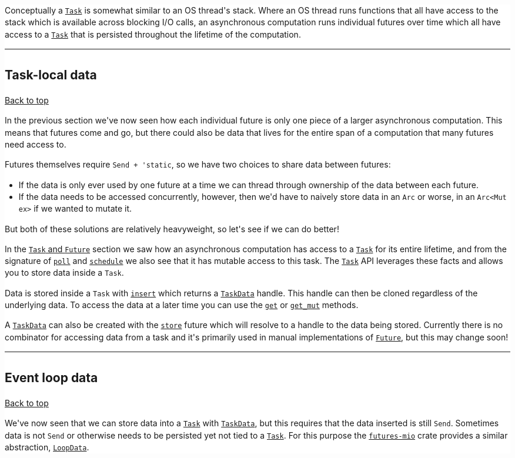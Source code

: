 [`forget`]: http://alexcrichton.com/futures-rs/futures/trait.Future.html#method.forget

Conceptually a [`Task`] is somewhat similar to an OS thread's stack. Where an OS
thread runs functions that all have access to the stack which is available
across blocking I/O calls, an asynchronous computation runs individual futures
over time which all have access to a [`Task`] that is persisted throughout the
lifetime of the computation.

---

## Task-local data
[task-local-data]: #task-local-data

[Back to top][top]

In the previous section we've now seen how each individual future is only
one piece of a larger asynchronous computation. This means that futures come
and go, but there could also be data that lives for the entire span of a
computation that many futures need access to.

Futures themselves require `Send + 'static`, so we have two choices to share
data between futures:

* If the data is only ever used by one future at a time we can thread through
  ownership of the data between each future.
* If the data needs to be accessed concurrently, however, then we'd have to
  naively store data in an `Arc` or worse, in an `Arc<Mutex>` if we wanted
  to mutate it.

But both of these solutions are relatively heavyweight, so let's see if we
can do better!

In the [`Task` and `Future`][task-and-future] section we saw how an asynchronous
computation has access to a [`Task`] for its entire lifetime, and from the
signature of [`poll`] and [`schedule`] we also see that it has mutable access to
this task. The [`Task`] API leverages these facts and allows you to store
data inside a `Task`.

Data is stored inside a `Task` with [`insert`] which returns a [`TaskData`]
handle. This handle can then be cloned regardless of the underlying data. To
access the data at a later time you can use the [`get`] or [`get_mut`] methods.

[`insert`]: http://alexcrichton.com/futures-rs/futures/struct.Task.html#method.insert
[`TaskData`]: http://alexcrichton.com/futures-rs/futures/struct.TaskData.html
[`get`]: http://alexcrichton.com/futures-rs/futures/struct.Task.html#method.get
[`get_mut`]: http://alexcrichton.com/futures-rs/futures/struct.Task.html#method.get_mut

A [`TaskData`] can also be created with the [`store`] future which will resolve
to a handle to the data being stored. Currently there is no combinator for
accessing data from a task and it's primarily used in manual implementations of
[`Future`], but this may change soon!

[`store`]: http://alexcrichton.com/futures-rs/futures/fn.store.html

---

## Event loop data
[event-loop-data]: #event-loop-data

[Back to top][top]

We've now seen that we can store data into a [`Task`] with [`TaskData`], but
this requires that the data inserted is still `Send`. Sometimes data is not
`Send` or otherwise needs to be persisted yet not tied to a [`Task`]. For this
purpose the [`futures-mio`] crate provides a similar abstraction, [`LoopData`].


[top]: #getting-started-with-futures
[`futures`]: https://github.com/alexcrichton/futures-rs
[futures]: https://en.wikipedia.org/wiki/Futures_and_promises
[java-futures]: https://docs.oracle.com/javase/7/docs/api/java/util/concurrent/Future.html
[cpp-futures]: http://en.cppreference.com/w/cpp/thread/future
[scala-futures]: http://docs.scala-lang.org/overviews/core/futures.html
[early benchmarks]: https://github.com/alexcrichton/futures-rs/tree/master/futures-minihttp#futures-minihttp
[online-doc]: https://github.com/alexcrichton/futures-rs/blob/master/TUTORIAL.md
[hello-world]: #hello-world
[rustup]: https://www.rustup.rs/
[`mio`]: https://crates.io/crates/mio
[`futures-io`]: https://github.com/alexcrichton/futures-rs/tree/master/futures-io
[`futures-mio`]: https://github.com/alexcrichton/futures-rs/tree/master/futures-mio
[`futures-tls`]: https://github.com/alexcrichton/futures-rs/tree/master/futures-tls
[`Future`]: http://alexcrichton.com/futures-rs/futures/trait.Future.html
[`Stream`]: http://alexcrichton.com/futures-rs/futures/stream/trait.Stream.html
[loop-new]: http://alexcrichton.com/futures-rs/futures_mio/struct.Loop.html#method.new
[`to_socket_addrs`]: https://doc.rust-lang.org/std/net/trait.ToSocketAddrs.html
[get a handle]: http://alexcrichton.com/futures-rs/futures_mio/struct.Loop.html#method.handle
[`tcp_connect`]: http://alexcrichton.com/futures-rs/futures_mio/struct.LoopHandle.html#method.tcp_connect
[`and_then`]: http://alexcrichton.com/futures-rs/futures/trait.Future.html#method.and_then
[`TcpStream`]: http://alexcrichton.com/futures-rs/futures_mio/struct.TcpStream.html
[`ClientContext::new`]: http://alexcrichton.com/futures-rs/futures_tls/struct.ClientContext.html#method.new
[`handshake`]: http://alexcrichton.com/futures-rs/futures_tls/struct.ClientContext.html#method.handshake
[`TlsStream`]: http://alexcrichton.com/futures-rs/futures_tls/struct.TlsStream.html
[`write_all`]: http://alexcrichton.com/futures-rs/futures_io/fn.write_all.html
[`read_to_end`]: http://alexcrichton.com/futures-rs/futures_io/fn.read_to_end.html
[`run`]: http://alexcrichton.com/futures-rs/futures_mio/struct.Loop.html#method.run
[future-trait]: #the-future-trait
[send-and-static]: #send-and-static
[faq-why-send]: https://github.com/alexcrichton/futures-rs/blob/tutorial/FAQ.md#why-send--static
[item-and-error]: #send-and-static
[poll-and-schedule]: #poll-and-schedule
[`poll`]: http://alexcrichton.com/futures-rs/futures/trait.Future.html#tymethod.poll
[`schedule`]: http://alexcrichton.com/futures-rs/futures/trait.Future.html#tymethod.schedule
[`epoll`]: http://man7.org/linux/man-pages/man7/epoll.7.html
[`kqueue`]: https://www.freebsd.org/cgi/man.cgi?query=kqueue&sektion=2
[`Task`]: http://alexcrichton.com/futures-rs/futures/struct.Task.html
[`Poll`]: http://alexcrichton.com/futures-rs/futures/enum.Poll.html
[`Task::handle`]: http://alexcrichton.com/futures-rs/futures/struct.Task.html#method.handle
[`TaskHandle`]: http://alexcrichton.com/futures-rs/futures/struct.TaskHandle.html
[`notify`]: http://alexcrichton.com/futures-rs/futures/struct.TaskHandle.html#method.notify
[combinators]: #future-combinators
[`Iterator`]: https://doc.rust-lang.org/std/iter/trait.Iterator.html
[`Box`]: https://doc.rust-lang.org/std/boxed/struct.Box.html
[`map`]: http://alexcrichton.com/futures-rs/futures/trait.Future.html#method.map
[`map_err`]: http://alexcrichton.com/futures-rs/futures/trait.Future.html#method.map_err
[`then`]: http://alexcrichton.com/futures-rs/futures/trait.Future.html#method.then
[`and_then`]: http://alexcrichton.com/futures-rs/futures/trait.Future.html#method.and_then
[`or_else`]: http://alexcrichton.com/futures-rs/futures/trait.Future.html#method.or_else
[`select`]: http://alexcrichton.com/futures-rs/futures/trait.Future.html#method.select
[`join`]: http://alexcrichton.com/futures-rs/futures/trait.Future.html#method.join
[`fuse`]: http://alexcrichton.com/futures-rs/futures/trait.Future.html#method.fuse
[stream-trait]: #the-stream-trait
[`Result`]: https://doc.rust-lang.org/std/result/enum.Result.html
[stream-poll]: http://alexcrichton.com/futures-rs/futures/stream/trait.Stream.html#tymethod.poll
[`into_future`]: http://alexcrichton.com/futures-rs/futures/stream/trait.Stream.html#method.into_future
[`StreamFuture`]: http://alexcrichton.com/futures-rs/futures/stream/struct.StreamFuture.html
[stream-then]: http://alexcrichton.com/futures-rs/futures/stream/trait.Stream.html#method.then
[stream-map]: http://alexcrichton.com/futures-rs/futures/stream/trait.Stream.html#method.map
[`fold`]: http://alexcrichton.com/futures-rs/futures/stream/trait.Stream.html#method.fold
[`collect`]: http://alexcrichton.com/futures-rs/futures/stream/trait.Stream.html#method.collect
[stream-example]: #stream-example
[`incoming`]: http://alexcrichton.com/futures-rs/futures_mio/struct.TcpListener.html#method.incoming
[`TcpListener`]: http://alexcrichton.com/futures-rs/futures_mio/struct.TcpListener.html
[`tcp_listen`]: http://alexcrichton.com/futures-rs/futures_mio/struct.LoopHandle.html#method.tcp_listen
[`local_addr`]: http://alexcrichton.com/futures-rs/futures_mio/struct.TcpListener.html#method.local_addr
[libstd's `TcpListener`]: https://doc.rust-lang.org/std/net/struct.TcpListener.html
[`SocketAddr`]: https://doc.rust-lang.org/std/net/enum.SocketAddr.html
[accept]: https://doc.rust-lang.org/std/net/struct.TcpListener.html#method.accept
[stream-and-then]: http://alexcrichton.com/futures-rs/futures/stream/trait.Stream.html#method.and_then
[`for_each`]: http://alexcrichton.com/futures-rs/futures/stream/trait.Stream.html#method.for_each
[concrete]: #concrete-futures-and-streams
[`done`]: http://alexcrichton.com/futures-rs/futures/fn.done.html
[`finished`]: http://alexcrichton.com/futures-rs/futures/fn.finished.html
[`failed`]: http://alexcrichton.com/futures-rs/futures/fn.failed.html
[`iter`]: http://alexcrichton.com/futures-rs/futures/stream/fn.iter.html
[`promise`]: http://alexcrichton.com/futures-rs/futures/fn.promise.html
[`mpsc::channel`]: https://doc.rust-lang.org/std/sync/mpsc/fn.channel.html
[`Complete`]: http://alexcrichton.com/futures-rs/futures/struct.Complete.html
[`Complete::complete`]: http://alexcrichton.com/futures-rs/futures/struct.Complete.html#method.complete
[`Promise`]: http://alexcrichton.com/futures-rs/futures/struct.Promise.html
[`Canceled`]: http://alexcrichton.com/futures-rs/futures/struct.Canceled.html
[`channel`]: http://alexcrichton.com/futures-rs/futures/stream/fn.channel.html
[`Sender`]: http://alexcrichton.com/futures-rs/futures/stream/struct.Sender.html
[returning-futures]: #returning-futures
[return-trait-objects]: #trait-objects
[trait object]: https://doc.rust-lang.org/book/trait-objects.html
[`boxed`]: http://alexcrichton.com/futures-rs/futures/trait.Future.html#method.boxed
[return-custom-types]: #custom-types
[return-named-types]: #named-types
[`Map`]: http://alexcrichton.com/futures-rs/futures/struct.Map.html
[return-impl-trait]: #impl-trait
[`impl Trait`]: https://github.com/rust-lang/rfcs/blob/master/text/1522-conservative-impl-trait.md
[impl-trait-pr]: https://github.com/rust-lang/rust/pull/35091
[task-and-future]: #task-and-future
[`run`]: http://alexcrichton.com/futures-rs/futures/struct.Task.html#method.run
[`LoopData`]: http://alexcrichton.com/futures-rs/futures_mio/struct.LoopData.html
[loop-get]: http://alexcrichton.com/futures-rs/futures_mio/struct.LoopData.html#method.get
[loop-get-mut]: http://alexcrichton.com/futures-rs/futures_mio/struct.LoopData.html#method.get_mut
[`executor`]: http://alexcrichton.com/futures-rs/futures_mio/struct.LoopData.html#method.executor
[`Task::poll_on`]: http://alexcrichton.com/futures-rs/futures/struct.Task.html#method.poll_on
[`Loop`]: http://alexcrichton.com/futures-rs/futures_mio/struct.Loop.html
[`Loop::add_loop_data`]: http://alexcrichton.com/futures-rs/futures_mio/struct.Loop.html#method.add_loop_data
[`LoopHandle`]: http://alexcrichton.com/futures-rs/futures_mio/struct.LoopHandle.html
[`LoopHandle::add_loop_data`]: http://alexcrichton.com/futures-rs/futures_mio/struct.LoopHandle.html#method.add_loop_data